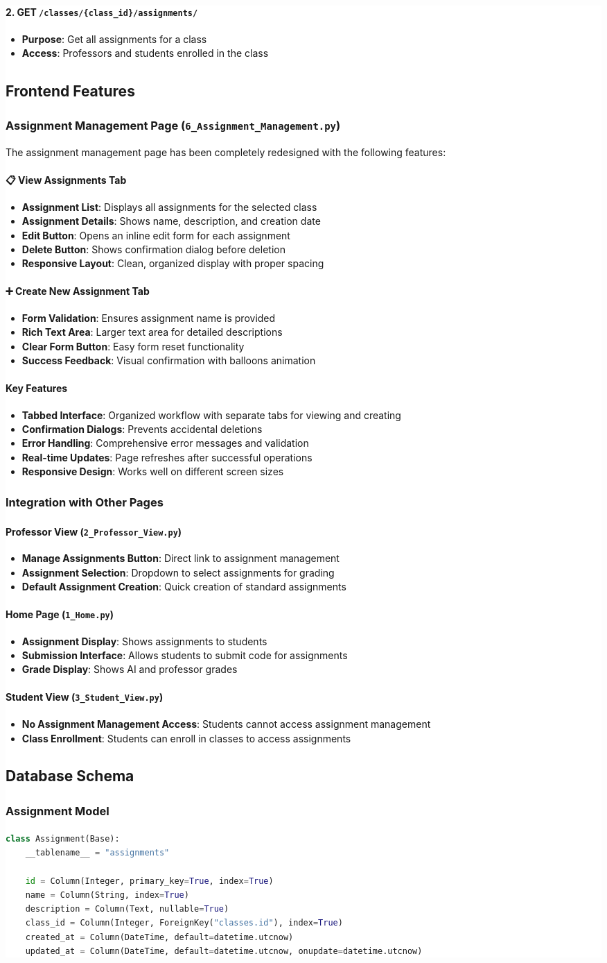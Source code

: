 #### 2. GET `/classes/{class_id}/assignments/`
- **Purpose**: Get all assignments for a class
- **Access**: Professors and students enrolled in the class

## Frontend Features

### Assignment Management Page (`6_Assignment_Management.py`)

The assignment management page has been completely redesigned with the following features:

#### 📋 View Assignments Tab
- **Assignment List**: Displays all assignments for the selected class
- **Assignment Details**: Shows name, description, and creation date
- **Edit Button**: Opens an inline edit form for each assignment
- **Delete Button**: Shows confirmation dialog before deletion
- **Responsive Layout**: Clean, organized display with proper spacing

#### ➕ Create New Assignment Tab
- **Form Validation**: Ensures assignment name is provided
- **Rich Text Area**: Larger text area for detailed descriptions
- **Clear Form Button**: Easy form reset functionality
- **Success Feedback**: Visual confirmation with balloons animation

#### Key Features
- **Tabbed Interface**: Organized workflow with separate tabs for viewing and creating
- **Confirmation Dialogs**: Prevents accidental deletions
- **Error Handling**: Comprehensive error messages and validation
- **Real-time Updates**: Page refreshes after successful operations
- **Responsive Design**: Works well on different screen sizes

### Integration with Other Pages

#### Professor View (`2_Professor_View.py`)
- **Manage Assignments Button**: Direct link to assignment management
- **Assignment Selection**: Dropdown to select assignments for grading
- **Default Assignment Creation**: Quick creation of standard assignments

#### Home Page (`1_Home.py`)
- **Assignment Display**: Shows assignments to students
- **Submission Interface**: Allows students to submit code for assignments
- **Grade Display**: Shows AI and professor grades

#### Student View (`3_Student_View.py`)
- **No Assignment Management Access**: Students cannot access assignment management
- **Class Enrollment**: Students can enroll in classes to access assignments

## Database Schema

### Assignment Model
```python
class Assignment(Base):
    __tablename__ = "assignments"
    
    id = Column(Integer, primary_key=True, index=True)
    name = Column(String, index=True)
    description = Column(Text, nullable=True)
    class_id = Column(Integer, ForeignKey("classes.id"), index=True)
    created_at = Column(DateTime, default=datetime.utcnow)
    updated_at = Column(DateTime, default=datetime.utcnow, onupdate=datetime.utcnow)
```
